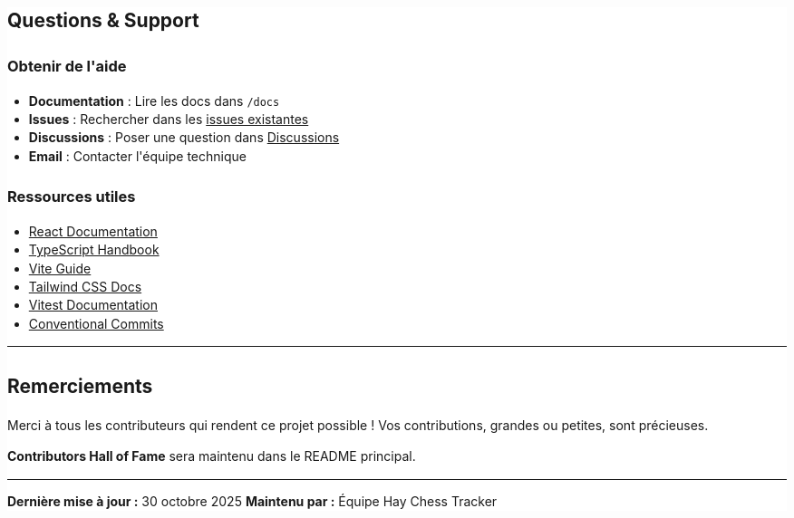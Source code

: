 
## Questions & Support

### Obtenir de l'aide

- **Documentation** : Lire les docs dans `/docs`
- **Issues** : Rechercher dans les [issues existantes](https://github.com/hay-chess/hay-chess-tracker/issues)
- **Discussions** : Poser une question dans [Discussions](https://github.com/hay-chess/hay-chess-tracker/discussions)
- **Email** : Contacter l'équipe technique

### Ressources utiles

- [React Documentation](https://react.dev)
- [TypeScript Handbook](https://www.typescriptlang.org/docs/)
- [Vite Guide](https://vitejs.dev/guide/)
- [Tailwind CSS Docs](https://tailwindcss.com/docs)
- [Vitest Documentation](https://vitest.dev)
- [Conventional Commits](https://www.conventionalcommits.org)

---

## Remerciements

Merci à tous les contributeurs qui rendent ce projet possible ! Vos contributions, grandes ou petites, sont précieuses.

**Contributors Hall of Fame** sera maintenu dans le README principal.

---

**Dernière mise à jour :** 30 octobre 2025
**Maintenu par :** Équipe Hay Chess Tracker
